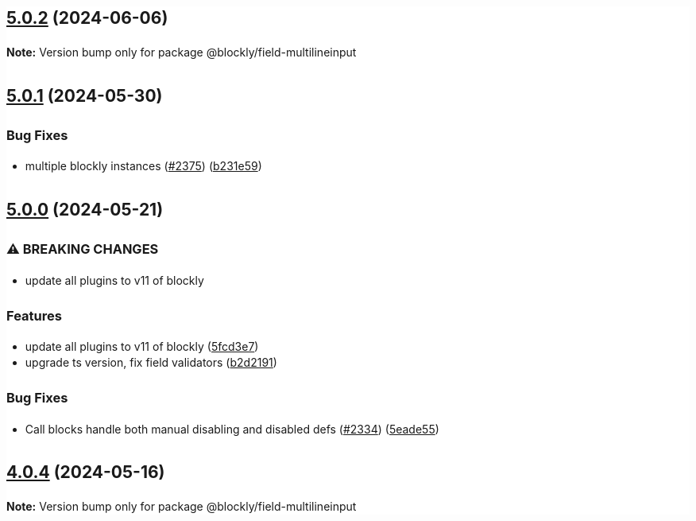
## [5.0.2](https://github.com/google/blockly-samples/compare/@blockly/field-multilineinput@5.0.1...@blockly/field-multilineinput@5.0.2) (2024-06-06)

**Note:** Version bump only for package @blockly/field-multilineinput





## [5.0.1](https://github.com/google/blockly-samples/compare/@blockly/field-multilineinput@5.0.0...@blockly/field-multilineinput@5.0.1) (2024-05-30)


### Bug Fixes

* multiple blockly instances ([#2375](https://github.com/google/blockly-samples/issues/2375)) ([b231e59](https://github.com/google/blockly-samples/commit/b231e598f2f5f5b0abbfd01d981e35572ad50a26))



## [5.0.0](https://github.com/google/blockly-samples/compare/@blockly/field-multilineinput@4.0.4...@blockly/field-multilineinput@5.0.0) (2024-05-21)


### ⚠ BREAKING CHANGES

* update all plugins to v11 of blockly

### Features

* update all plugins to v11 of blockly ([5fcd3e7](https://github.com/google/blockly-samples/commit/5fcd3e7d53eaadffe9bda9a378b404d34b2f8be2))
* upgrade ts version, fix field validators ([b2d2191](https://github.com/google/blockly-samples/commit/b2d2191ff11b30347b33f95acf6e58f7ce54d004))


### Bug Fixes

* Call blocks handle both manual disabling and disabled defs ([#2334](https://github.com/google/blockly-samples/issues/2334)) ([5eade55](https://github.com/google/blockly-samples/commit/5eade55779c4022d14ad4472ff32c93c78199887))



## [4.0.4](https://github.com/google/blockly-samples/compare/@blockly/field-multilineinput@4.0.3...@blockly/field-multilineinput@4.0.4) (2024-05-16)

**Note:** Version bump only for package @blockly/field-multilineinput



